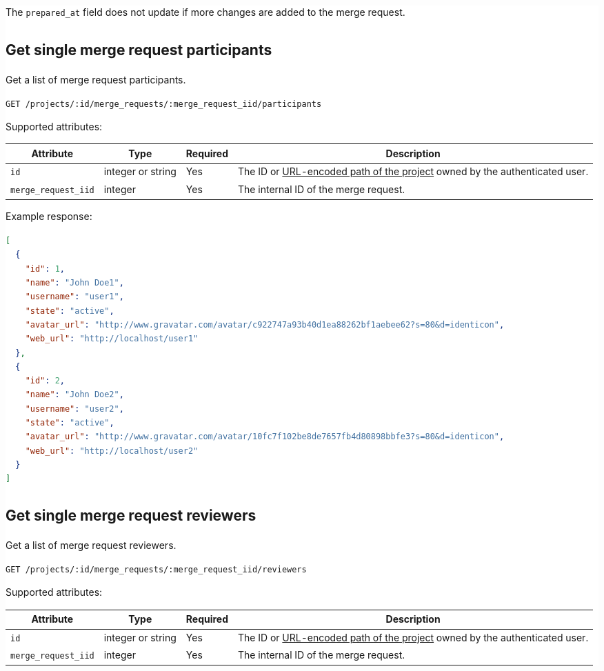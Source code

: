 The `prepared_at` field does not update if more changes are added to the merge request.

## Get single merge request participants

Get a list of merge request participants.

```plaintext
GET /projects/:id/merge_requests/:merge_request_iid/participants
```

Supported attributes:

| Attribute           | Type              | Required | Description |
|---------------------|-------------------|----------|-------------|
| `id`                | integer or string | Yes      | The ID or [URL-encoded path of the project](rest/index.md#namespaced-path-encoding) owned by the authenticated user. |
| `merge_request_iid` | integer           | Yes      | The internal ID of the merge request. |

Example response:

```json
[
  {
    "id": 1,
    "name": "John Doe1",
    "username": "user1",
    "state": "active",
    "avatar_url": "http://www.gravatar.com/avatar/c922747a93b40d1ea88262bf1aebee62?s=80&d=identicon",
    "web_url": "http://localhost/user1"
  },
  {
    "id": 2,
    "name": "John Doe2",
    "username": "user2",
    "state": "active",
    "avatar_url": "http://www.gravatar.com/avatar/10fc7f102be8de7657fb4d80898bbfe3?s=80&d=identicon",
    "web_url": "http://localhost/user2"
  }
]
```

## Get single merge request reviewers

Get a list of merge request reviewers.

```plaintext
GET /projects/:id/merge_requests/:merge_request_iid/reviewers
```

Supported attributes:

| Attribute           | Type              | Required | Description |
|---------------------|-------------------|----------|-------------|
| `id`                | integer or string | Yes      | The ID or [URL-encoded path of the project](rest/index.md#namespaced-path-encoding) owned by the authenticated user. |
| `merge_request_iid` | integer           | Yes      | The internal ID of the merge request. |
